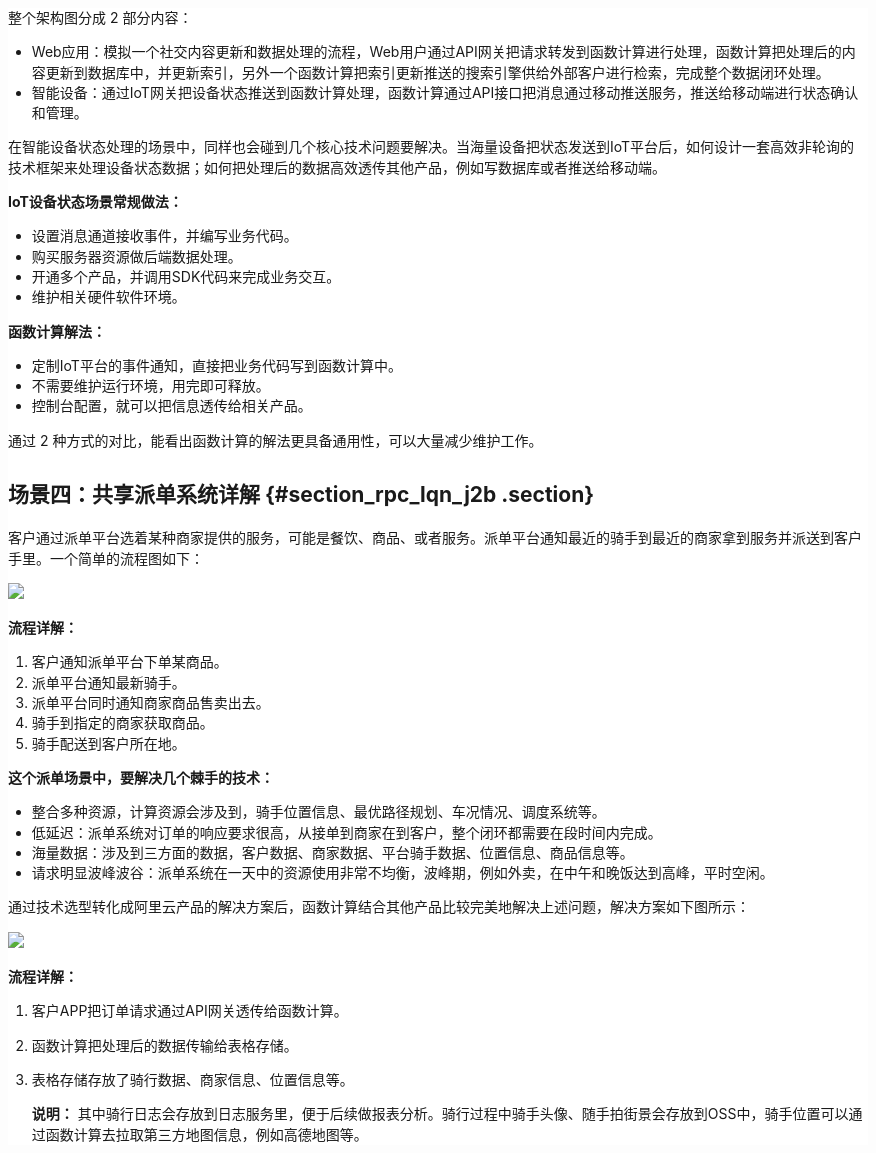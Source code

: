 整个架构图分成 2 部分内容：

-   Web应用：模拟一个社交内容更新和数据处理的流程，Web用户通过API网关把请求转发到函数计算进行处理，函数计算把处理后的内容更新到数据库中，并更新索引，另外一个函数计算把索引更新推送的搜索引擎供给外部客户进行检索，完成整个数据闭环处理。
-   智能设备：通过IoT网关把设备状态推送到函数计算处理，函数计算通过API接口把消息通过移动推送服务，推送给移动端进行状态确认和管理。

在智能设备状态处理的场景中，同样也会碰到几个核心技术问题要解决。当海量设备把状态发送到IoT平台后，如何设计一套高效非轮询的技术框架来处理设备状态数据；如何把处理后的数据高效透传其他产品，例如写数据库或者推送给移动端。

**IoT设备状态场景常规做法：**

-   设置消息通道接收事件，并编写业务代码。
-   购买服务器资源做后端数据处理。
-   开通多个产品，并调用SDK代码来完成业务交互。
-   维护相关硬件软件环境。

**函数计算解法：**

-   定制IoT平台的事件通知，直接把业务代码写到函数计算中。
-   不需要维护运行环境，用完即可释放。
-   控制台配置，就可以把信息透传给相关产品。

通过 2 种方式的对比，能看出函数计算的解法更具备通用性，可以大量减少维护工作。

## 场景四：共享派单系统详解 {#section_rpc_lqn_j2b .section}

客户通过派单平台选着某种商家提供的服务，可能是餐饮、商品、或者服务。派单平台通知最近的骑手到最近的商家拿到服务并派送到客户手里。一个简单的流程图如下：

![](http://static-aliyun-doc.oss-cn-hangzhou.aliyuncs.com/assets/img/15081/6797_zh-CN.png)

**流程详解：**

1.  客户通知派单平台下单某商品。
2.  派单平台通知最新骑手。
3.  派单平台同时通知商家商品售卖出去。
4.  骑手到指定的商家获取商品。
5.  骑手配送到客户所在地。

**这个派单场景中，要解决几个棘手的技术：**

-   整合多种资源，计算资源会涉及到，骑手位置信息、最优路径规划、车况情况、调度系统等。
-   低延迟：派单系统对订单的响应要求很高，从接单到商家在到客户，整个闭环都需要在段时间内完成。
-   海量数据：涉及到三方面的数据，客户数据、商家数据、平台骑手数据、位置信息、商品信息等。
-   请求明显波峰波谷：派单系统在一天中的资源使用非常不均衡，波峰期，例如外卖，在中午和晚饭达到高峰，平时空闲。

通过技术选型转化成阿里云产品的解决方案后，函数计算结合其他产品比较完美地解决上述问题，解决方案如下图所示：

![](http://static-aliyun-doc.oss-cn-hangzhou.aliyuncs.com/assets/img/15081/6798_zh-CN.png)

**流程详解：**

1.  客户APP把订单请求通过API网关透传给函数计算。
2.  函数计算把处理后的数据传输给表格存储。
3.  表格存储存放了骑行数据、商家信息、位置信息等。

    **说明：** 其中骑行日志会存放到日志服务里，便于后续做报表分析。骑行过程中骑手头像、随手拍街景会存放到OSS中，骑手位置可以通过函数计算去拉取第三方地图信息，例如高德地图等。

